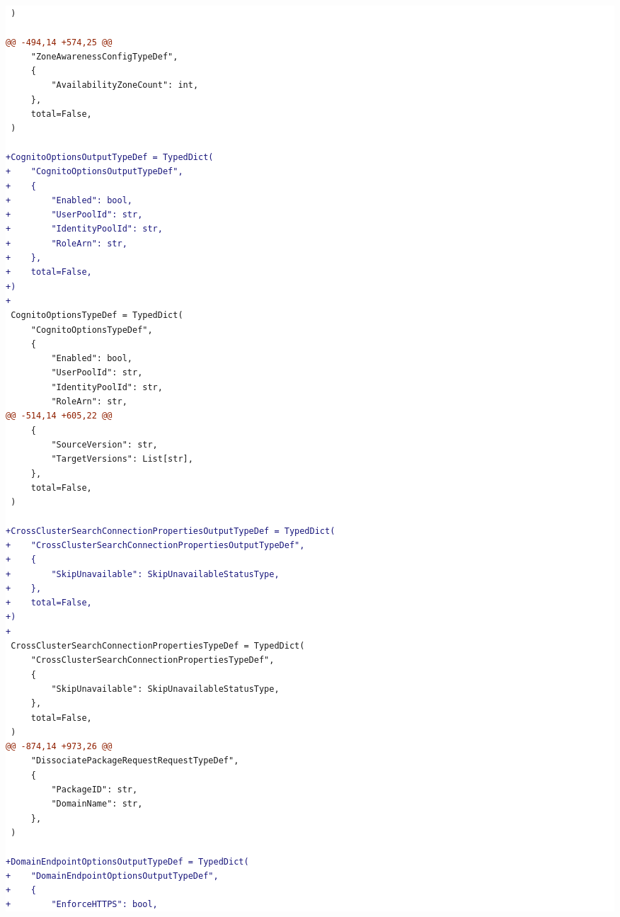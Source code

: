 ```diff
 )
 
@@ -494,14 +574,25 @@
     "ZoneAwarenessConfigTypeDef",
     {
         "AvailabilityZoneCount": int,
     },
     total=False,
 )
 
+CognitoOptionsOutputTypeDef = TypedDict(
+    "CognitoOptionsOutputTypeDef",
+    {
+        "Enabled": bool,
+        "UserPoolId": str,
+        "IdentityPoolId": str,
+        "RoleArn": str,
+    },
+    total=False,
+)
+
 CognitoOptionsTypeDef = TypedDict(
     "CognitoOptionsTypeDef",
     {
         "Enabled": bool,
         "UserPoolId": str,
         "IdentityPoolId": str,
         "RoleArn": str,
@@ -514,14 +605,22 @@
     {
         "SourceVersion": str,
         "TargetVersions": List[str],
     },
     total=False,
 )
 
+CrossClusterSearchConnectionPropertiesOutputTypeDef = TypedDict(
+    "CrossClusterSearchConnectionPropertiesOutputTypeDef",
+    {
+        "SkipUnavailable": SkipUnavailableStatusType,
+    },
+    total=False,
+)
+
 CrossClusterSearchConnectionPropertiesTypeDef = TypedDict(
     "CrossClusterSearchConnectionPropertiesTypeDef",
     {
         "SkipUnavailable": SkipUnavailableStatusType,
     },
     total=False,
 )
@@ -874,14 +973,26 @@
     "DissociatePackageRequestRequestTypeDef",
     {
         "PackageID": str,
         "DomainName": str,
     },
 )
 
+DomainEndpointOptionsOutputTypeDef = TypedDict(
+    "DomainEndpointOptionsOutputTypeDef",
+    {
+        "EnforceHTTPS": bool,
```